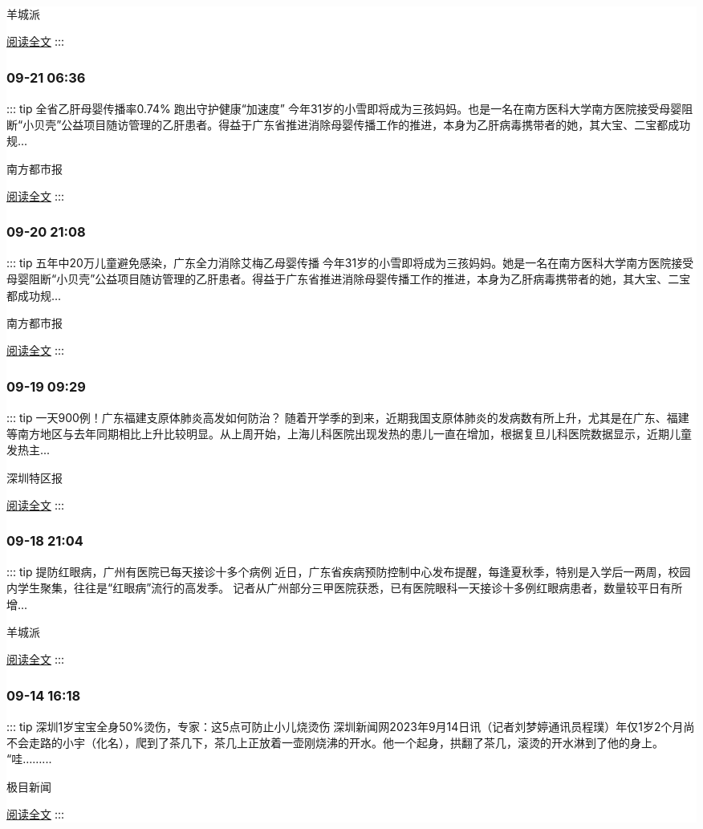 羊城派

[阅读全文](https://view.inews.qq.com/a/20230921A06INV00?&chlid=mine_subscribe&uid=100188415180#)
:::

### 09-21 06:36
::: tip 全省乙肝母婴传播率0.74% 跑出守护健康“加速度”
今年31岁的小雪即将成为三孩妈妈。也是一名在南方医科大学南方医院接受母婴阻断“小贝壳”公益项目随访管理的乙肝患者。得益于广东省推进消除母婴传播工作的推进，本身为乙肝病毒携带者的她，其大宝、二宝都成功规...

南方都市报

[阅读全文](https://view.inews.qq.com/a/20230921A00IZV00?&chlid=mine_subscribe&uid=101705948131#)
:::

### 09-20 21:08
::: tip 五年中20万儿童避免感染，广东全力消除艾梅乙母婴传播
今年31岁的小雪即将成为三孩妈妈。她是一名在南方医科大学南方医院接受母婴阻断“小贝壳”公益项目随访管理的乙肝患者。得益于广东省推进消除母婴传播工作的推进，本身为乙肝病毒携带者的她，其大宝、二宝都成功规...

南方都市报

[阅读全文](https://view.inews.qq.com/a/20230920A09MH700?uid=100188415180&chlid=news_news_antip#)
:::

### 09-19 09:29
::: tip 一天900例！广东福建支原体肺炎高发如何防治？
随着开学季的到来，近期我国支原体肺炎的发病数有所上升，尤其是在广东、福建等南方地区与去年同期相比上升比较明显。从上周开始，上海儿科医院出现发热的患儿一直在增加，根据复旦儿科医院数据显示，近期儿童发热主...

深圳特区报

[阅读全文](https://view.inews.qq.com/a/20230919A01XZL00?uid=100188415180&chlid=news_news_antip#)
:::

### 09-18 21:04
::: tip 提防红眼病，广州有医院已每天接诊十多个病例
近日，广东省疾病预防控制中心发布提醒，每逢夏秋季，特别是入学后一两周，校园内学生聚集，往往是“红眼病”流行的高发季。
记者从广州部分三甲医院获悉，已有医院眼科一天接诊十多例红眼病患者，数量较平日有所增...

羊城派

[阅读全文](https://view.inews.qq.com/a/20230918A09SEA00?uid=100188415180&chlid=news_news_antip#)
:::

### 09-14 16:18
::: tip 深圳1岁宝宝全身50%烫伤，专家：这5点可防止小儿烧烫伤
深圳新闻网2023年9月14日讯（记者刘梦婷通讯员程璞）年仅1岁2个月尚不会走路的小宇（化名），爬到了茶几下，茶几上正放着一壶刚烧沸的开水。他一个起身，拱翻了茶几，滚烫的开水淋到了他的身上。
“哇……...

极目新闻

[阅读全文](https://view.inews.qq.com/a/20230914A06WJD00?uid=100188415180&chlid=news_news_antip#)
:::
